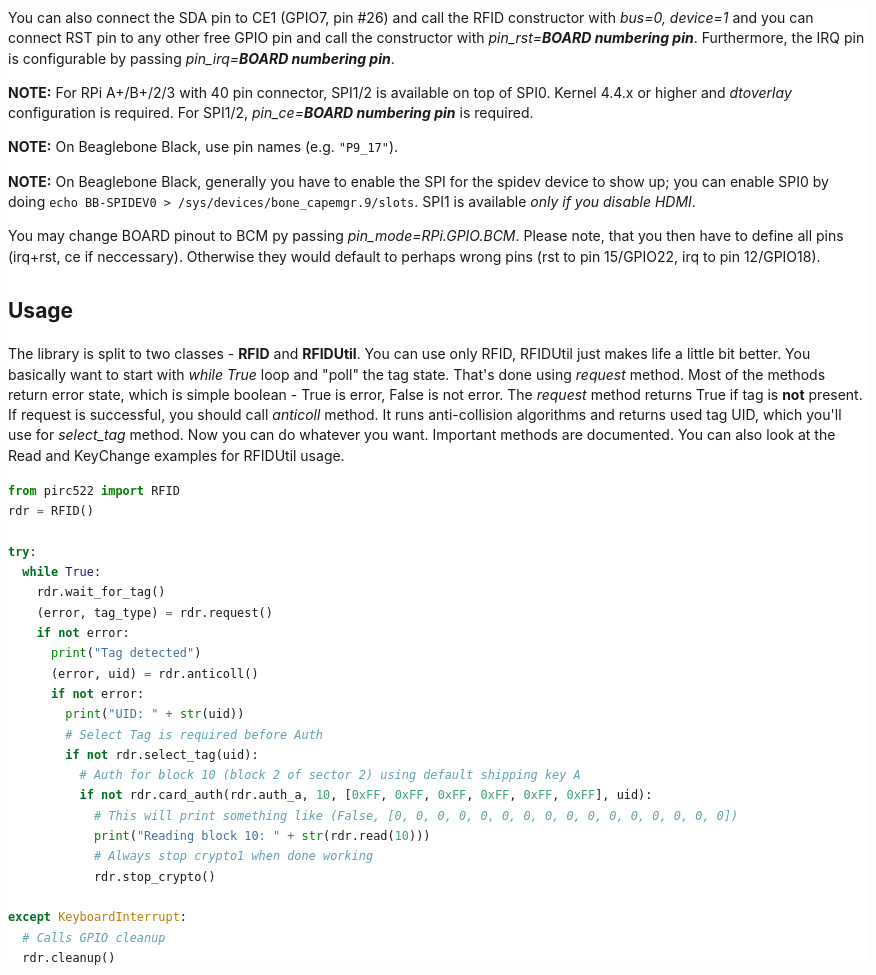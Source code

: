 You can also connect the SDA pin to CE1 (GPIO7, pin #26) and call the RFID constructor with *bus=0, device=1*
and you can connect RST pin to any other free GPIO pin and call the constructor with *pin_rst=__BOARD numbering pin__*.
Furthermore, the IRQ pin is configurable by passing *pin_irq=__BOARD numbering pin__*.

__NOTE:__ For RPi A+/B+/2/3 with 40 pin connector, SPI1/2 is available on top of SPI0. Kernel 4.4.x or higher and *dtoverlay* configuration is required. For SPI1/2, *pin_ce=__BOARD numbering pin__* is required.

__NOTE:__ On Beaglebone Black, use pin names (e.g. `"P9_17"`).

__NOTE:__ On Beaglebone Black, generally you have to enable the SPI for the spidev device to show up; you can enable SPI0 by doing `echo BB-SPIDEV0 > /sys/devices/bone_capemgr.9/slots`. SPI1 is available *only if you disable HDMI*.

You may change BOARD pinout to BCM py passing *pin_mode=RPi.GPIO.BCM*. Please note, that you then have to define all pins (irq+rst, ce if neccessary). Otherwise they would default to perhaps wrong pins (rst to pin 15/GPIO22, irq to pin 12/GPIO18).

## Usage
The library is split to two classes - **RFID** and **RFIDUtil**. You can use only RFID, RFIDUtil just makes life a little bit better.
You basically want to start with *while True* loop and "poll" the tag state. That's done using *request* method. Most of the methods
return error state, which is simple boolean - True is error, False is not error. The *request* method returns True if tag is **not**
present. If request is successful, you should call *anticoll* method. It runs anti-collision algorithms and returns used tag UID, which
you'll use for *select_tag* method. Now you can do whatever you want. Important methods are documented. You can also look at the Read and KeyChange examples for RFIDUtil usage.

```python
from pirc522 import RFID
rdr = RFID()

try:
  while True:
    rdr.wait_for_tag()
    (error, tag_type) = rdr.request()
    if not error:
      print("Tag detected")
      (error, uid) = rdr.anticoll()
      if not error:
        print("UID: " + str(uid))
        # Select Tag is required before Auth
        if not rdr.select_tag(uid):
          # Auth for block 10 (block 2 of sector 2) using default shipping key A
          if not rdr.card_auth(rdr.auth_a, 10, [0xFF, 0xFF, 0xFF, 0xFF, 0xFF, 0xFF], uid):
            # This will print something like (False, [0, 0, 0, 0, 0, 0, 0, 0, 0, 0, 0, 0, 0, 0, 0, 0])
            print("Reading block 10: " + str(rdr.read(10)))
            # Always stop crypto1 when done working
            rdr.stop_crypto()

except KeyboardInterrupt:
  # Calls GPIO cleanup
  rdr.cleanup()
```
